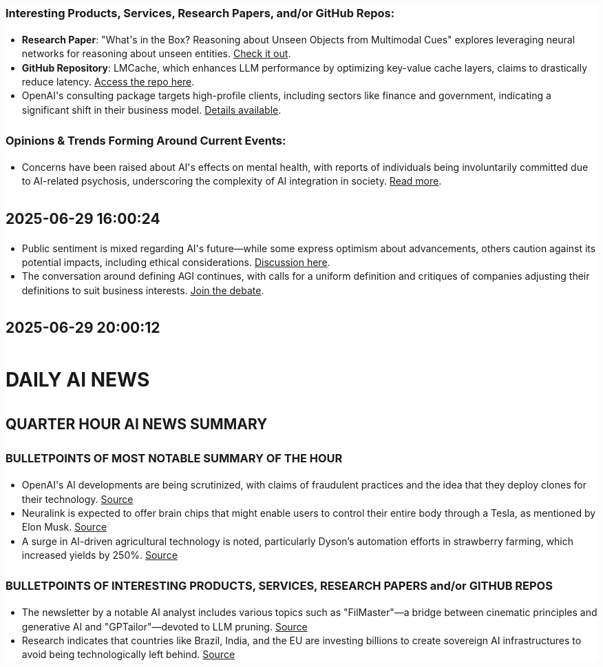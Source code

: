### Interesting Products, Services, Research Papers, and/or GitHub Repos:
- **Research Paper**: "What's in the Box? Reasoning about Unseen Objects from Multimodal Cues" explores leveraging neural networks for reasoning about unseen entities. [Check it out](https://t.co/8FiyHDGVce).
- **GitHub Repository**: LMCache, which enhances LLM performance by optimizing key-value cache layers, claims to drastically reduce latency. [Access the repo here](https://x.com/i/web/status/1939335710101983536).
- OpenAI's consulting package targets high-profile clients, including sectors like finance and government, indicating a significant shift in their business model. [Details available](https://x.com/i/web/status/1939340443810238938).

### Opinions & Trends Forming Around Current Events:
- Concerns have been raised about AI's effects on mental health, with reports of individuals being involuntarily committed due to AI-related psychosis, underscoring the complexity of AI integration in society. [Read more](https://x.com/i/web/status/1939329437495177292).

## 2025-06-29 16:00:24

- Public sentiment is mixed regarding AI's future—while some express optimism about advancements, others caution against its potential impacts, including ethical considerations. [Discussion here](https://x.com/i/web/status/1939317619842257351).
- The conversation around defining AGI continues, with calls for a uniform definition and critiques of companies adjusting their definitions to suit business interests. [Join the debate](https://x.com/i/web/status/1939306607973646768).

## 2025-06-29 20:00:12

# DAILY AI NEWS

## QUARTER HOUR AI NEWS SUMMARY

### BULLETPOINTS OF MOST NOTABLE SUMMARY OF THE HOUR
- OpenAI's AI developments are being scrutinized, with claims of fraudulent practices and the idea that they deploy clones for their technology. [Source](https://x.com/i/web/status/1939396607318839686)
- Neuralink is expected to offer brain chips that might enable users to control their entire body through a Tesla, as mentioned by Elon Musk. [Source](https://x.com/i/web/status/1939368550965313670)
- A surge in AI-driven agricultural technology is noted, particularly Dyson’s automation efforts in strawberry farming, which increased yields by 250%. [Source](https://x.com/i/web/status/1939377717947838542)

### BULLETPOINTS OF INTERESTING PRODUCTS, SERVICES, RESEARCH PAPERS and/or GITHUB REPOS
- The newsletter by a notable AI analyst includes various topics such as "FilMaster"—a bridge between cinematic principles and generative AI and "GPTailor"—devoted to LLM pruning. [Source](https://x.com/i/web/status/1939402175039553852)
- Research indicates that countries like Brazil, India, and the EU are investing billions to create sovereign AI infrastructures to avoid being technologically left behind. [Source](https://x.com/i/web/status/1939387936405066206)
